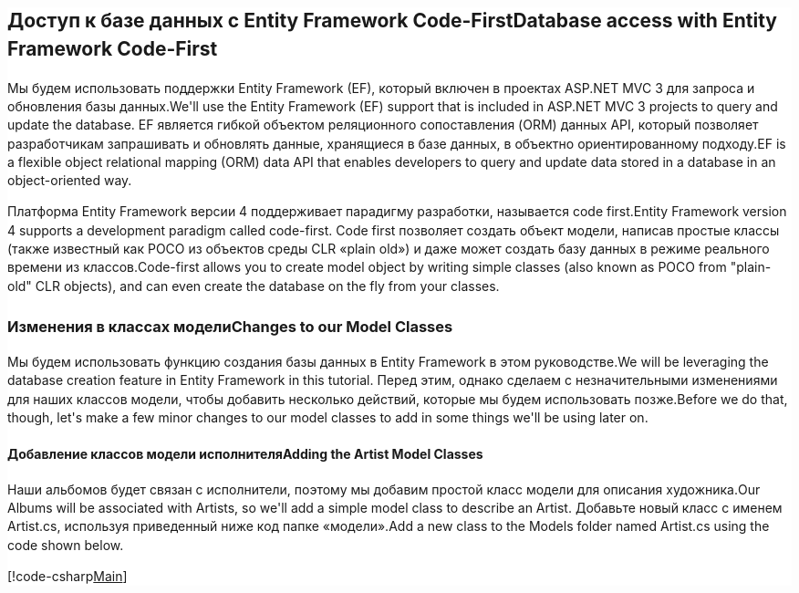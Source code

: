 ## <a name="database-access-with-entity-framework-code-first"></a><span data-ttu-id="98c14-114">Доступ к базе данных с Entity Framework Code-First</span><span class="sxs-lookup"><span data-stu-id="98c14-114">Database access with Entity Framework Code-First</span></span>

<span data-ttu-id="98c14-115">Мы будем использовать поддержки Entity Framework (EF), который включен в проектах ASP.NET MVC 3 для запроса и обновления базы данных.</span><span class="sxs-lookup"><span data-stu-id="98c14-115">We'll use the Entity Framework (EF) support that is included in ASP.NET MVC 3 projects to query and update the database.</span></span> <span data-ttu-id="98c14-116">EF является гибкой объектом реляционного сопоставления (ORM) данных API, который позволяет разработчикам запрашивать и обновлять данные, хранящиеся в базе данных, в объектно ориентированному подходу.</span><span class="sxs-lookup"><span data-stu-id="98c14-116">EF is a flexible object relational mapping (ORM) data API that enables developers to query and update data stored in a database in an object-oriented way.</span></span>

<span data-ttu-id="98c14-117">Платформа Entity Framework версии 4 поддерживает парадигму разработки, называется code first.</span><span class="sxs-lookup"><span data-stu-id="98c14-117">Entity Framework version 4 supports a development paradigm called code-first.</span></span> <span data-ttu-id="98c14-118">Code first позволяет создать объект модели, написав простые классы (также известный как POCO из объектов среды CLR «plain old») и даже может создать базу данных в режиме реального времени из классов.</span><span class="sxs-lookup"><span data-stu-id="98c14-118">Code-first allows you to create model object by writing simple classes (also known as POCO from "plain-old" CLR objects), and can even create the database on the fly from your classes.</span></span>

### <a name="changes-to-our-model-classes"></a><span data-ttu-id="98c14-119">Изменения в классах модели</span><span class="sxs-lookup"><span data-stu-id="98c14-119">Changes to our Model Classes</span></span>

<span data-ttu-id="98c14-120">Мы будем использовать функцию создания базы данных в Entity Framework в этом руководстве.</span><span class="sxs-lookup"><span data-stu-id="98c14-120">We will be leveraging the database creation feature in Entity Framework in this tutorial.</span></span> <span data-ttu-id="98c14-121">Перед этим, однако сделаем с незначительными изменениями для наших классов модели, чтобы добавить несколько действий, которые мы будем использовать позже.</span><span class="sxs-lookup"><span data-stu-id="98c14-121">Before we do that, though, let's make a few minor changes to our model classes to add in some things we'll be using later on.</span></span>

#### <a name="adding-the-artist-model-classes"></a><span data-ttu-id="98c14-122">Добавление классов модели исполнителя</span><span class="sxs-lookup"><span data-stu-id="98c14-122">Adding the Artist Model Classes</span></span>

<span data-ttu-id="98c14-123">Наши альбомов будет связан с исполнители, поэтому мы добавим простой класс модели для описания художника.</span><span class="sxs-lookup"><span data-stu-id="98c14-123">Our Albums will be associated with Artists, so we'll add a simple model class to describe an Artist.</span></span> <span data-ttu-id="98c14-124">Добавьте новый класс с именем Artist.cs, используя приведенный ниже код папке «модели».</span><span class="sxs-lookup"><span data-stu-id="98c14-124">Add a new class to the Models folder named Artist.cs using the code shown below.</span></span>

[!code-csharp[Main](mvc-music-store-part-4/samples/sample1.cs)]
